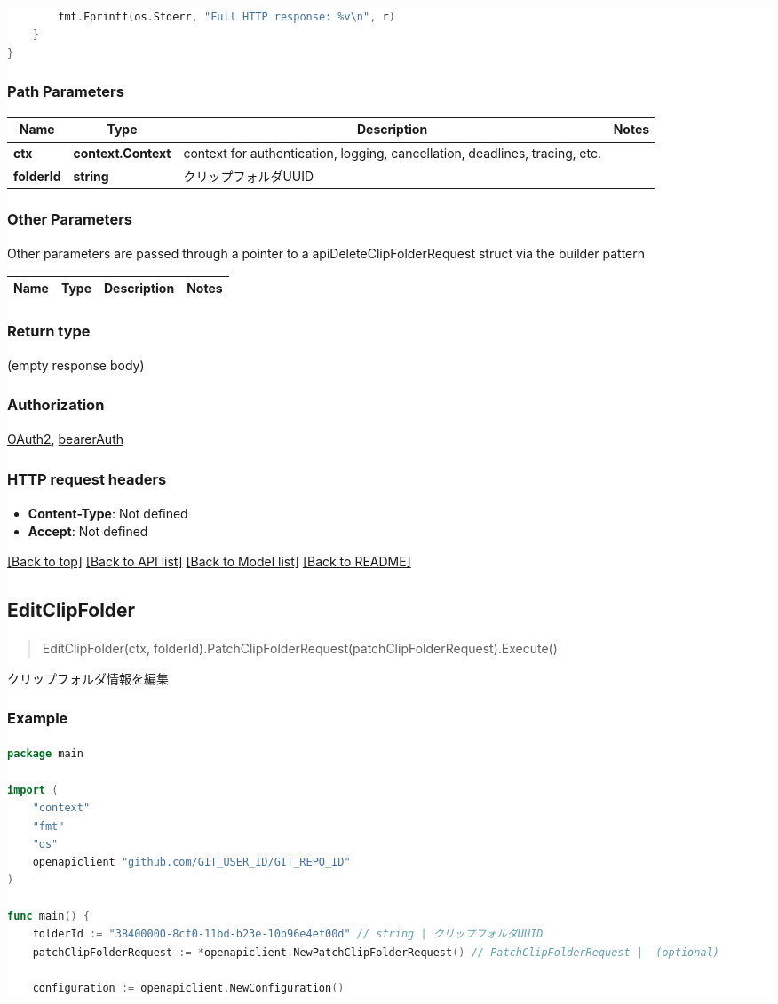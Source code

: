 ```go
        fmt.Fprintf(os.Stderr, "Full HTTP response: %v\n", r)
    }
}
```

### Path Parameters


Name | Type | Description  | Notes
------------- | ------------- | ------------- | -------------
**ctx** | **context.Context** | context for authentication, logging, cancellation, deadlines, tracing, etc.
**folderId** | **string** | クリップフォルダUUID | 

### Other Parameters

Other parameters are passed through a pointer to a apiDeleteClipFolderRequest struct via the builder pattern


Name | Type | Description  | Notes
------------- | ------------- | ------------- | -------------


### Return type

 (empty response body)

### Authorization

[OAuth2](../README.md#OAuth2), [bearerAuth](../README.md#bearerAuth)

### HTTP request headers

- **Content-Type**: Not defined
- **Accept**: Not defined

[[Back to top]](#) [[Back to API list]](../README.md#documentation-for-api-endpoints)
[[Back to Model list]](../README.md#documentation-for-models)
[[Back to README]](../README.md)


## EditClipFolder

> EditClipFolder(ctx, folderId).PatchClipFolderRequest(patchClipFolderRequest).Execute()

クリップフォルダ情報を編集



### Example

```go
package main

import (
    "context"
    "fmt"
    "os"
    openapiclient "github.com/GIT_USER_ID/GIT_REPO_ID"
)

func main() {
    folderId := "38400000-8cf0-11bd-b23e-10b96e4ef00d" // string | クリップフォルダUUID
    patchClipFolderRequest := *openapiclient.NewPatchClipFolderRequest() // PatchClipFolderRequest |  (optional)

    configuration := openapiclient.NewConfiguration()
```